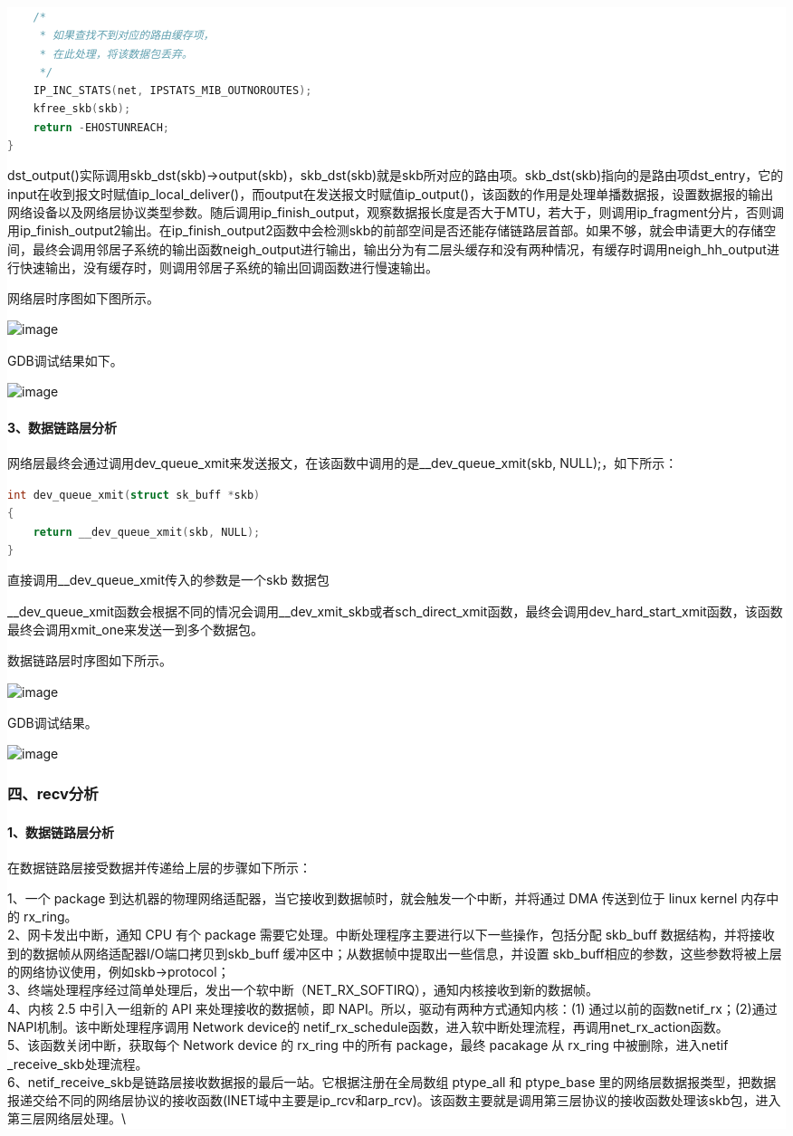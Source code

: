 ```c
    /*
     * 如果查找不到对应的路由缓存项，
     * 在此处理，将该数据包丢弃。
     */
    IP_INC_STATS(net, IPSTATS_MIB_OUTNOROUTES);
    kfree_skb(skb);
    return -EHOSTUNREACH;
}
```

dst\_output()实际调用skb\_dst(skb)->output(skb)，skb\_dst(skb)就是skb所对应的路由项。skb\_dst(skb)指向的是路由项dst\_entry，它的input在收到报文时赋值ip\_local\_deliver()，而output在发送报文时赋值ip\_output()，该函数的作用是处理单播数据报，设置数据报的输出网络设备以及网络层协议类型参数。随后调用ip\_finish\_output，观察数据报长度是否大于MTU，若大于，则调用ip\_fragment分片，否则调用ip\_finish\_output2输出。在ip\_finish\_output2函数中会检测skb的前部空间是否还能存储链路层首部。如果不够，就会申请更大的存储空间，最终会调用邻居子系统的输出函数neigh\_output进行输出，输出分为有二层头缓存和没有两种情况，有缓存时调用neigh\_hh\_output进行快速输出，没有缓存时，则调用邻居子系统的输出回调函数进行慢速输出。

网络层时序图如下图所示。

![image](https://user-images.githubusercontent.com/87457873/127459859-c301360c-a540-497c-ac5d-26f4de0dbdb9.png)

GDB调试结果如下。

![image](https://user-images.githubusercontent.com/87457873/127459945-d8dcffe1-39b2-42de-a877-8cbed25b7f1e.png)

#### 3、数据链路层分析

网络层最终会通过调用dev\_queue\_xmit来发送报文，在该函数中调用的是\_\_dev\_queue\_xmit(skb, NULL);，如下所示：

```c
int dev_queue_xmit(struct sk_buff *skb)
{
    return __dev_queue_xmit(skb, NULL);
}
```

直接调用\_\_dev\_queue\_xmit传入的参数是一个skb 数据包

\_\_dev\_queue\_xmit函数会根据不同的情况会调用\_\_dev\_xmit\_skb或者sch\_direct\_xmit函数，最终会调用dev\_hard\_start\_xmit函数，该函数最终会调用xmit\_one来发送一到多个数据包。

数据链路层时序图如下所示。

![image](https://user-images.githubusercontent.com/87457873/127460006-68b34ede-8413-4ab7-b8fc-8a260857151e.png)

GDB调试结果。

![image](https://user-images.githubusercontent.com/87457873/127460024-8e3fa78f-5695-4da9-8194-20258a22b2cc.png)

### 四、recv分析

#### 1、数据链路层分析

在数据链路层接受数据并传递给上层的步骤如下所示：

1、一个 package 到达机器的物理网络适配器，当它接收到数据帧时，就会触发一个中断，并将通过 DMA 传送到位于 linux kernel 内存中的 rx\_ring。\
2、网卡发出中断，通知 CPU 有个 package 需要它处理。中断处理程序主要进行以下一些操作，包括分配 skb\_buff 数据结构，并将接收到的数据帧从网络适配器I/O端口拷贝到skb\_buff 缓冲区中；从数据帧中提取出一些信息，并设置 skb\_buff相应的参数，这些参数将被上层的网络协议使用，例如skb->protocol；\
3、终端处理程序经过简单处理后，发出一个软中断（NET\_RX\_SOFTIRQ），通知内核接收到新的数据帧。\
4、内核 2.5 中引入一组新的 API 来处理接收的数据帧，即 NAPI。所以，驱动有两种方式通知内核：(1) 通过以前的函数netif\_rx；(2)通过NAPI机制。该中断处理程序调用 Network device的 netif\_rx\_schedule函数，进入软中断处理流程，再调用net\_rx\_action函数。\
5、该函数关闭中断，获取每个 Network device 的 rx\_ring 中的所有 package，最终 pacakage 从 rx\_ring 中被删除，进入netif \_receive\_skb处理流程。\
6、netif\_receive\_skb是链路层接收数据报的最后一站。它根据注册在全局数组 ptype\_all 和 ptype\_base 里的网络层数据报类型，把数据报递交给不同的网络层协议的接收函数(INET域中主要是ip\_rcv和arp\_rcv)。该函数主要就是调用第三层协议的接收函数处理该skb包，进入第三层网络层处理。\
